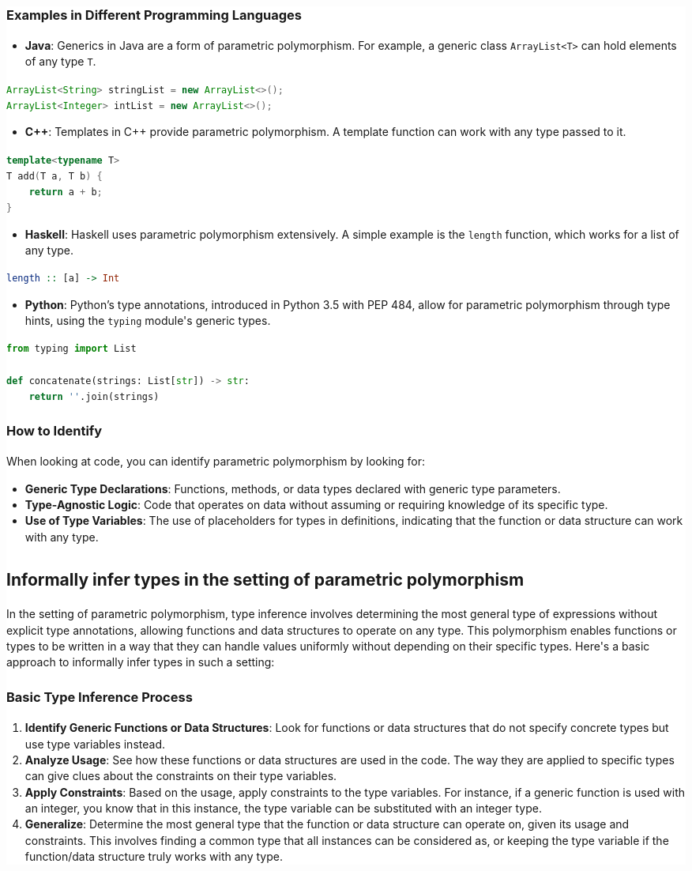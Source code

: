 ### Examples in Different Programming Languages
* **Java**: Generics in Java are a form of parametric polymorphism. For example, a generic class `ArrayList<T>` can hold elements of any type `T`.
```java
ArrayList<String> stringList = new ArrayList<>();
ArrayList<Integer> intList = new ArrayList<>();
```
* **C++**: Templates in C++ provide parametric polymorphism. A template function can work with any type passed to it.
```c++
template<typename T>
T add(T a, T b) {
    return a + b;
}
```
* **Haskell**: Haskell uses parametric polymorphism extensively. A simple example is the `length` function, which works for a list of any type.
```haskell
length :: [a] -> Int
```
* **Python**: Python’s type annotations, introduced in Python 3.5 with PEP 484, allow for parametric polymorphism through type hints, using the `typing` module's generic types.
```python
from typing import List

def concatenate(strings: List[str]) -> str:
    return ''.join(strings)
```

### How to Identify
When looking at code, you can identify parametric polymorphism by looking for:
* **Generic Type Declarations**: Functions, methods, or data types declared with generic type parameters.
* **Type-Agnostic Logic**: Code that operates on data without assuming or requiring knowledge of its specific type.
* **Use of Type Variables**: The use of placeholders for types in definitions, indicating that the function or data structure can work with any type.

## Informally infer types in the setting of parametric polymorphism
In the setting of parametric polymorphism, type inference involves determining the most general type of expressions without explicit type annotations, allowing functions and data structures to operate on any type. This polymorphism enables functions or types to be written in a way that they can handle values uniformly without depending on their specific types. Here's a basic approach to informally infer types in such a setting:

### Basic Type Inference Process
1. **Identify Generic Functions or Data Structures**: Look for functions or data structures that do not specify concrete types but use type variables instead.
2. **Analyze Usage**: See how these functions or data structures are used in the code. The way they are applied to specific types can give clues about the constraints on their type variables.
3. **Apply Constraints**: Based on the usage, apply constraints to the type variables. For instance, if a generic function is used with an integer, you know that in this instance, the type variable can be substituted with an integer type.
4. **Generalize**: Determine the most general type that the function or data structure can operate on, given its usage and constraints. This involves finding a common type that all instances can be considered as, or keeping the type variable if the function/data structure truly works with any type.
